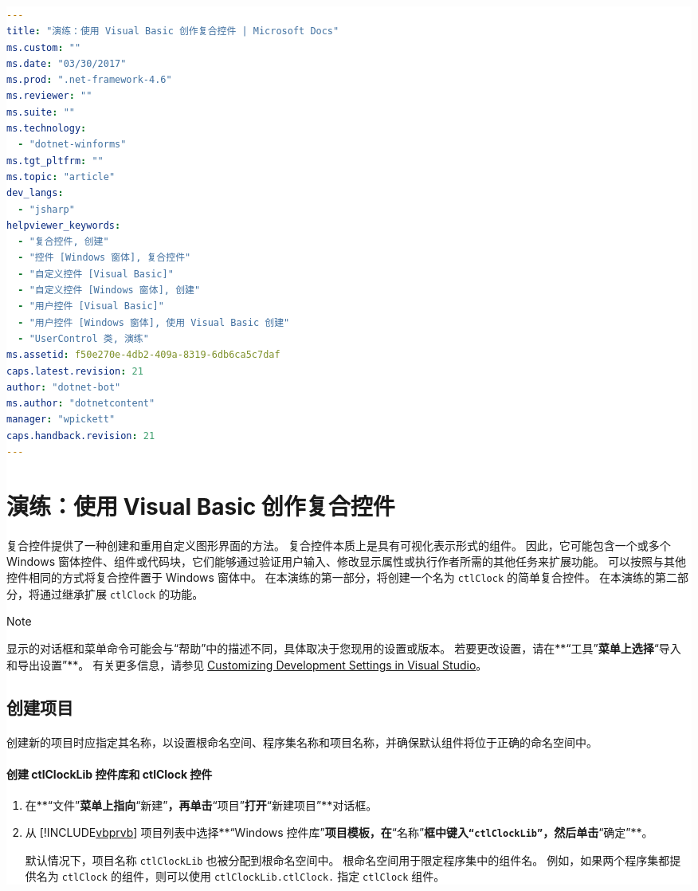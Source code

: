 ```yaml
---
title: "演练：使用 Visual Basic 创作复合控件 | Microsoft Docs"
ms.custom: ""
ms.date: "03/30/2017"
ms.prod: ".net-framework-4.6"
ms.reviewer: ""
ms.suite: ""
ms.technology: 
  - "dotnet-winforms"
ms.tgt_pltfrm: ""
ms.topic: "article"
dev_langs: 
  - "jsharp"
helpviewer_keywords: 
  - "复合控件, 创建"
  - "控件 [Windows 窗体], 复合控件"
  - "自定义控件 [Visual Basic]"
  - "自定义控件 [Windows 窗体], 创建"
  - "用户控件 [Visual Basic]"
  - "用户控件 [Windows 窗体], 使用 Visual Basic 创建"
  - "UserControl 类, 演练"
ms.assetid: f50e270e-4db2-409a-8319-6db6ca5c7daf
caps.latest.revision: 21
author: "dotnet-bot"
ms.author: "dotnetcontent"
manager: "wpickett"
caps.handback.revision: 21
---
```

# 演练：使用 Visual Basic 创作复合控件
复合控件提供了一种创建和重用自定义图形界面的方法。  复合控件本质上是具有可视化表示形式的组件。  因此，它可能包含一个或多个 Windows 窗体控件、组件或代码块，它们能够通过验证用户输入、修改显示属性或执行作者所需的其他任务来扩展功能。  可以按照与其他控件相同的方式将复合控件置于 Windows 窗体中。  在本演练的第一部分，将创建一个名为 `ctlClock` 的简单复合控件。  在本演练的第二部分，将通过继承扩展 `ctlClock` 的功能。  
  
> [!NOTE]
>  显示的对话框和菜单命令可能会与“帮助”中的描述不同，具体取决于您现用的设置或版本。  若要更改设置，请在**“工具”**菜单上选择**“导入和导出设置”**。  有关更多信息，请参见 [Customizing Development Settings in Visual Studio](http://msdn.microsoft.com/zh-cn/22c4debb-4e31-47a8-8f19-16f328d7dcd3)。  
  
## 创建项目  
 创建新的项目时应指定其名称，以设置根命名空间、程序集名称和项目名称，并确保默认组件将位于正确的命名空间中。  
  
#### 创建 ctlClockLib 控件库和 ctlClock 控件  
  
1.  在**“文件”**菜单上指向**“新建”**，再单击**“项目”**打开**“新建项目”**对话框。  
  
2.  从 [!INCLUDE[vbprvb](../../../../includes/vbprvb-md.md)] 项目列表中选择**“Windows 控件库”**项目模板，在**“名称”**框中键入`“ctlClockLib”`，然后单击**“确定”**。  
  
     默认情况下，项目名称 `ctlClockLib` 也被分配到根命名空间中。  根命名空间用于限定程序集中的组件名。  例如，如果两个程序集都提供名为 `ctlClock` 的组件，则可以使用 `ctlClockLib.ctlClock.`  指定 `ctlClock` 组件。  
  